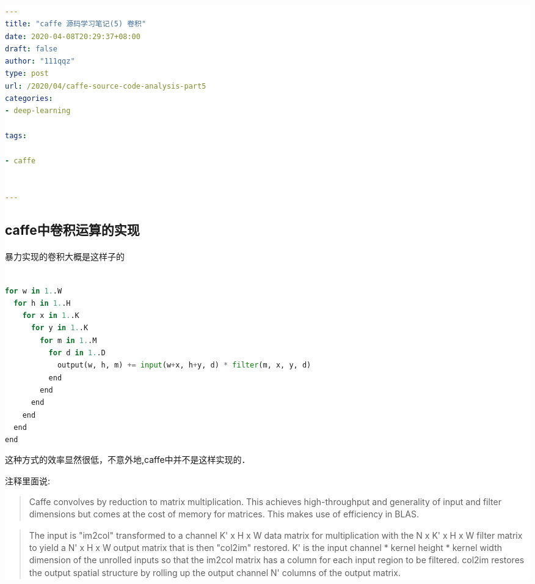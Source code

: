 ```yaml
---
title: "caffe 源码学习笔记(5) 卷积"
date: 2020-04-08T20:29:37+08:00
draft: false
author: "111qqz"
type: post
url: /2020/04/caffe-source-code-analysis-part5
categories:
- deep-learning

tags:

- caffe


---
```


## caffe中卷积运算的实现

暴力实现的卷积大概是这样子的

```python

for w in 1..W
  for h in 1..H
    for x in 1..K
      for y in 1..K
        for m in 1..M
          for d in 1..D
            output(w, h, m) += input(w+x, h+y, d) * filter(m, x, y, d)
          end
        end
      end
    end
  end
end

```

这种方式的效率显然很低，不意外地,caffe中并不是这样实现的．

注释里面说:
> Caffe convolves by reduction to matrix multiplication. This achieves high-throughput and generality of input and filter dimensions but comes at the cost of memory for matrices. This makes use of efficiency in BLAS.

> The input is "im2col" transformed to a channel K' x H x W data matrix for multiplication with the N x K' x H x W filter matrix to yield a N' x H x W output matrix that is then "col2im" restored. K' is the input channel * kernel height * kernel width dimension of the unrolled inputs so that the im2col matrix has a column for each input region to be filtered. col2im restores the output spatial structure by rolling up the output channel N' columns of the output matrix.
